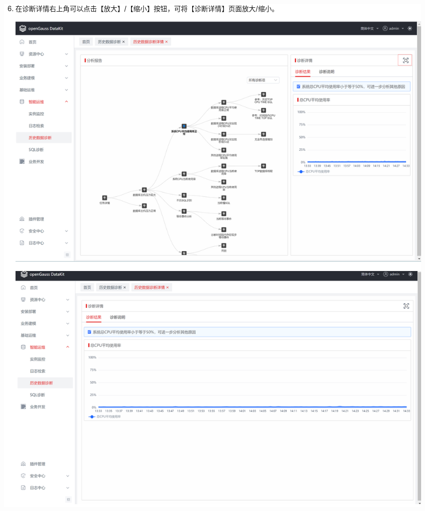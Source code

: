 6. 在诊断详情右上角可以点击【放大】/【缩小】按钮，可将【诊断详情】页面放大/缩小。

    ![image-20230619115319451](figures/history_7.PNG)

    ![image-20230619115319451](figures/history_8.PNG)
